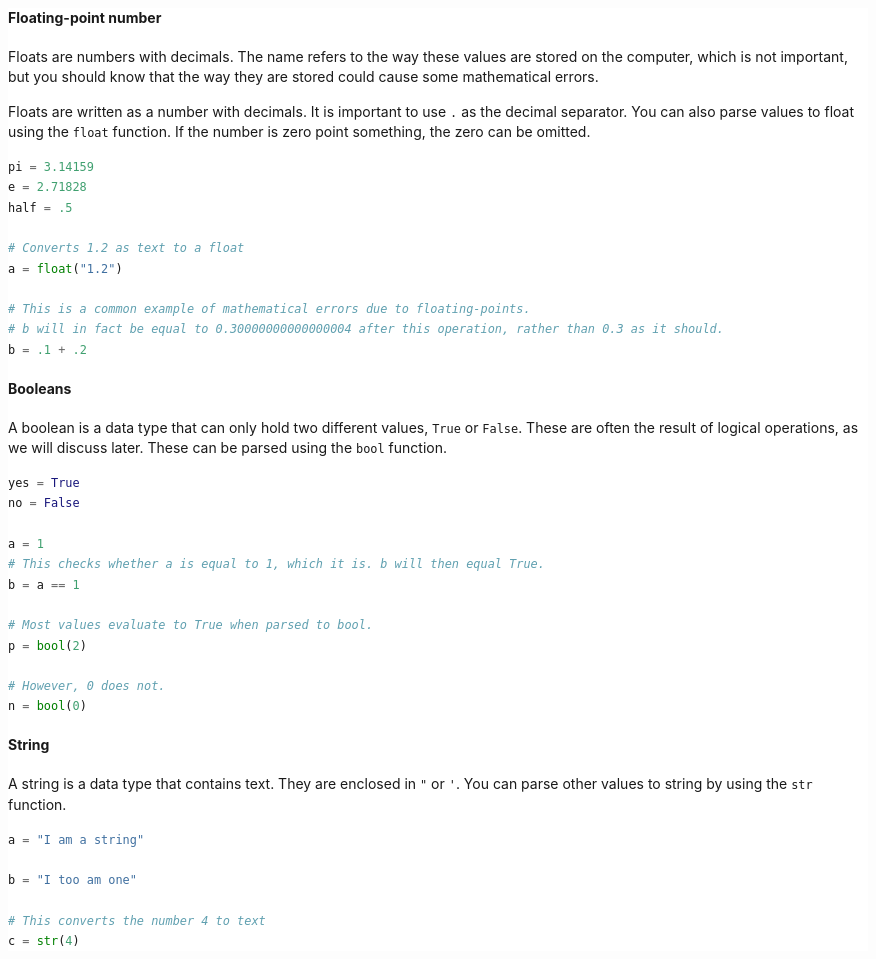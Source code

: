 #### Floating-point number
Floats are numbers with decimals. The name refers to the way these values are stored on the computer, which is not important, but you should know that the way they are stored could cause some mathematical errors.

Floats are written as a number with decimals. It is important to use `.` as the decimal separator. You can also parse values to float using the `float` function. If the number is zero point something, the zero can be omitted.
```py
pi = 3.14159
e = 2.71828
half = .5

# Converts 1.2 as text to a float
a = float("1.2")

# This is a common example of mathematical errors due to floating-points. 
# b will in fact be equal to 0.30000000000000004 after this operation, rather than 0.3 as it should.
b = .1 + .2
```

#### Booleans
A boolean is a data type that can only hold two different values, `True` or `False`. These are often the result of logical operations, as we will discuss later. These can be parsed using the `bool` function.
```py
yes = True
no = False

a = 1
# This checks whether a is equal to 1, which it is. b will then equal True.
b = a == 1

# Most values evaluate to True when parsed to bool.
p = bool(2)

# However, 0 does not.
n = bool(0)
```

#### String
A string is a data type that contains text. They are enclosed in `"` or `'`. You can parse other values to string by using the `str` function.
```py
a = "I am a string"

b = "I too am one"

# This converts the number 4 to text
c = str(4)
```
